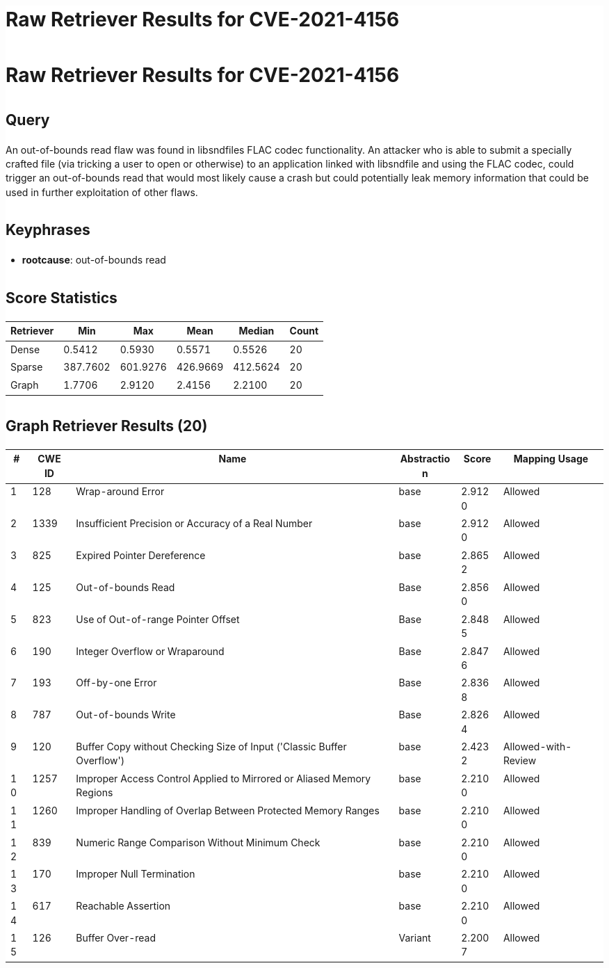 # Raw Retriever Results for CVE-2021-4156

# Raw Retriever Results for CVE-2021-4156

## Query
An out-of-bounds read flaw was found in libsndfiles FLAC codec functionality. An attacker who is able to submit a specially crafted file (via tricking a user to open or otherwise) to an application linked with libsndfile and using the FLAC codec, could trigger an out-of-bounds read that would most likely cause a crash but could potentially leak memory information that could be used in further exploitation of other flaws.

## Keyphrases
- **rootcause**: out-of-bounds read

## Score Statistics
| Retriever | Min | Max | Mean | Median | Count |
|-----------|-----|-----|------|--------|-------|
| Dense | 0.5412 | 0.5930 | 0.5571 | 0.5526 | 20 |
| Sparse | 387.7602 | 601.9276 | 426.9669 | 412.5624 | 20 |
| Graph | 1.7706 | 2.9120 | 2.4156 | 2.2100 | 20 |

## Graph Retriever Results (20)
| # | CWE ID | Name | Abstraction | Score | Mapping Usage |
|---|--------|------|-------------|-------|---------------|
| 1 | 128 | Wrap-around Error | base | 2.9120 | Allowed |
| 2 | 1339 | Insufficient Precision or Accuracy of a Real Number | base | 2.9120 | Allowed |
| 3 | 825 | Expired Pointer Dereference | base | 2.8652 | Allowed |
| 4 | 125 | Out-of-bounds Read | Base | 2.8560 | Allowed |
| 5 | 823 | Use of Out-of-range Pointer Offset | Base | 2.8485 | Allowed |
| 6 | 190 | Integer Overflow or Wraparound | Base | 2.8476 | Allowed |
| 7 | 193 | Off-by-one Error | Base | 2.8368 | Allowed |
| 8 | 787 | Out-of-bounds Write | Base | 2.8264 | Allowed |
| 9 | 120 | Buffer Copy without Checking Size of Input ('Classic Buffer Overflow') | base | 2.4232 | Allowed-with-Review |
| 10 | 1257 | Improper Access Control Applied to Mirrored or Aliased Memory Regions | base | 2.2100 | Allowed |
| 11 | 1260 | Improper Handling of Overlap Between Protected Memory Ranges | base | 2.2100 | Allowed |
| 12 | 839 | Numeric Range Comparison Without Minimum Check | base | 2.2100 | Allowed |
| 13 | 170 | Improper Null Termination | base | 2.2100 | Allowed |
| 14 | 617 | Reachable Assertion | base | 2.2100 | Allowed |
| 15 | 126 | Buffer Over-read | Variant | 2.2007 | Allowed |
